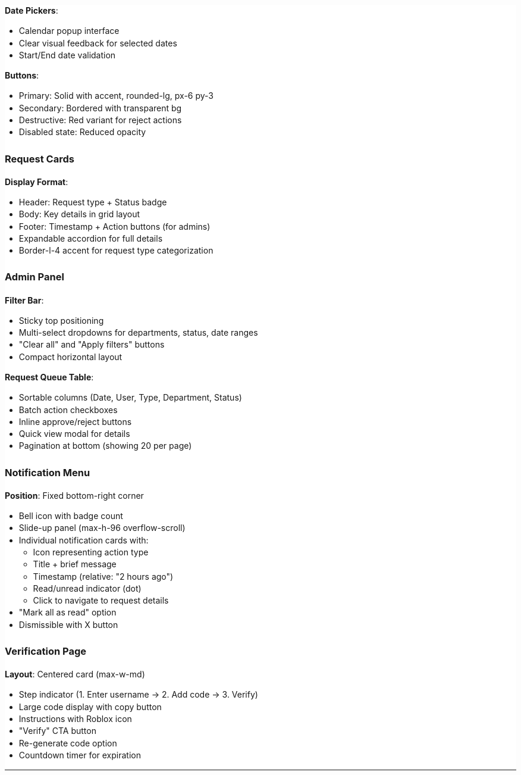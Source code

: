 **Date Pickers**:
- Calendar popup interface
- Clear visual feedback for selected dates
- Start/End date validation

**Buttons**:
- Primary: Solid with accent, rounded-lg, px-6 py-3
- Secondary: Bordered with transparent bg
- Destructive: Red variant for reject actions
- Disabled state: Reduced opacity

### Request Cards

**Display Format**:
- Header: Request type + Status badge
- Body: Key details in grid layout
- Footer: Timestamp + Action buttons (for admins)
- Expandable accordion for full details
- Border-l-4 accent for request type categorization

### Admin Panel

**Filter Bar**:
- Sticky top positioning
- Multi-select dropdowns for departments, status, date ranges
- "Clear all" and "Apply filters" buttons
- Compact horizontal layout

**Request Queue Table**:
- Sortable columns (Date, User, Type, Department, Status)
- Batch action checkboxes
- Inline approve/reject buttons
- Quick view modal for details
- Pagination at bottom (showing 20 per page)

### Notification Menu

**Position**: Fixed bottom-right corner
- Bell icon with badge count
- Slide-up panel (max-h-96 overflow-scroll)
- Individual notification cards with:
  - Icon representing action type
  - Title + brief message
  - Timestamp (relative: "2 hours ago")
  - Read/unread indicator (dot)
  - Click to navigate to request details
- "Mark all as read" option
- Dismissible with X button

### Verification Page

**Layout**: Centered card (max-w-md)
- Step indicator (1. Enter username → 2. Add code → 3. Verify)
- Large code display with copy button
- Instructions with Roblox icon
- "Verify" CTA button
- Re-generate code option
- Countdown timer for expiration

---